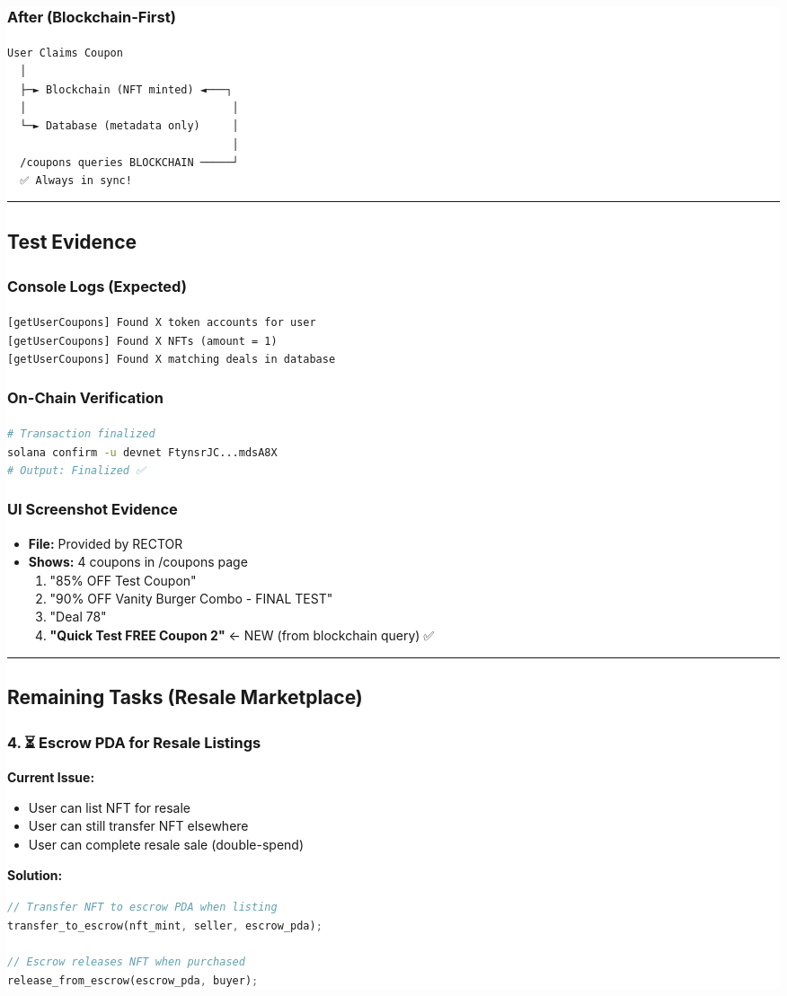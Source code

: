 ### After (Blockchain-First)
```
User Claims Coupon
  │
  ├─► Blockchain (NFT minted) ◄───┐
  │                                │
  └─► Database (metadata only)     │
                                   │
  /coupons queries BLOCKCHAIN ─────┘
  ✅ Always in sync!
```

---

## Test Evidence

### Console Logs (Expected)
```
[getUserCoupons] Found X token accounts for user
[getUserCoupons] Found X NFTs (amount = 1)
[getUserCoupons] Found X matching deals in database
```

### On-Chain Verification
```bash
# Transaction finalized
solana confirm -u devnet FtynsrJC...mdsA8X
# Output: Finalized ✅
```

### UI Screenshot Evidence
- **File:** Provided by RECTOR
- **Shows:** 4 coupons in /coupons page
  1. "85% OFF Test Coupon"
  2. "90% OFF Vanity Burger Combo - FINAL TEST"
  3. "Deal 78"
  4. **"Quick Test FREE Coupon 2"** ← NEW (from blockchain query) ✅

---

## Remaining Tasks (Resale Marketplace)

### 4. ⏳ Escrow PDA for Resale Listings

**Current Issue:**
- User can list NFT for resale
- User can still transfer NFT elsewhere
- User can complete resale sale (double-spend)

**Solution:**
```rust
// Transfer NFT to escrow PDA when listing
transfer_to_escrow(nft_mint, seller, escrow_pda);

// Escrow releases NFT when purchased
release_from_escrow(escrow_pda, buyer);
```
